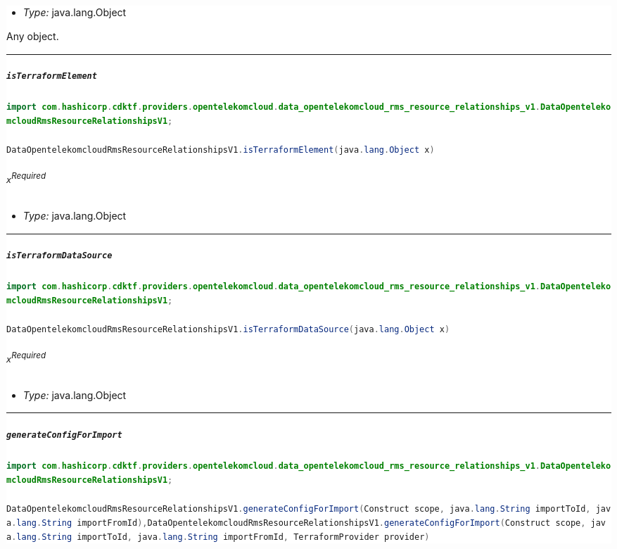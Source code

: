 - *Type:* java.lang.Object

Any object.

---

##### `isTerraformElement` <a name="isTerraformElement" id="@cdktf/provider-opentelekomcloud.dataOpentelekomcloudRmsResourceRelationshipsV1.DataOpentelekomcloudRmsResourceRelationshipsV1.isTerraformElement"></a>

```java
import com.hashicorp.cdktf.providers.opentelekomcloud.data_opentelekomcloud_rms_resource_relationships_v1.DataOpentelekomcloudRmsResourceRelationshipsV1;

DataOpentelekomcloudRmsResourceRelationshipsV1.isTerraformElement(java.lang.Object x)
```

###### `x`<sup>Required</sup> <a name="x" id="@cdktf/provider-opentelekomcloud.dataOpentelekomcloudRmsResourceRelationshipsV1.DataOpentelekomcloudRmsResourceRelationshipsV1.isTerraformElement.parameter.x"></a>

- *Type:* java.lang.Object

---

##### `isTerraformDataSource` <a name="isTerraformDataSource" id="@cdktf/provider-opentelekomcloud.dataOpentelekomcloudRmsResourceRelationshipsV1.DataOpentelekomcloudRmsResourceRelationshipsV1.isTerraformDataSource"></a>

```java
import com.hashicorp.cdktf.providers.opentelekomcloud.data_opentelekomcloud_rms_resource_relationships_v1.DataOpentelekomcloudRmsResourceRelationshipsV1;

DataOpentelekomcloudRmsResourceRelationshipsV1.isTerraformDataSource(java.lang.Object x)
```

###### `x`<sup>Required</sup> <a name="x" id="@cdktf/provider-opentelekomcloud.dataOpentelekomcloudRmsResourceRelationshipsV1.DataOpentelekomcloudRmsResourceRelationshipsV1.isTerraformDataSource.parameter.x"></a>

- *Type:* java.lang.Object

---

##### `generateConfigForImport` <a name="generateConfigForImport" id="@cdktf/provider-opentelekomcloud.dataOpentelekomcloudRmsResourceRelationshipsV1.DataOpentelekomcloudRmsResourceRelationshipsV1.generateConfigForImport"></a>

```java
import com.hashicorp.cdktf.providers.opentelekomcloud.data_opentelekomcloud_rms_resource_relationships_v1.DataOpentelekomcloudRmsResourceRelationshipsV1;

DataOpentelekomcloudRmsResourceRelationshipsV1.generateConfigForImport(Construct scope, java.lang.String importToId, java.lang.String importFromId),DataOpentelekomcloudRmsResourceRelationshipsV1.generateConfigForImport(Construct scope, java.lang.String importToId, java.lang.String importFromId, TerraformProvider provider)
```
